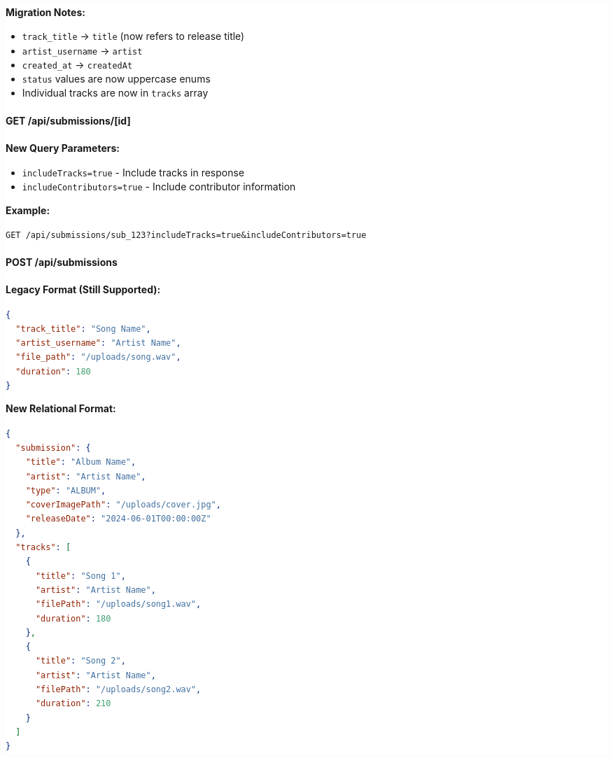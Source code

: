 **Migration Notes:**
- `track_title` → `title` (now refers to release title)
- `artist_username` → `artist`
- `created_at` → `createdAt`
- `status` values are now uppercase enums
- Individual tracks are now in `tracks` array

#### GET /api/submissions/[id]

**New Query Parameters:**
- `includeTracks=true` - Include tracks in response
- `includeContributors=true` - Include contributor information

**Example:**
```
GET /api/submissions/sub_123?includeTracks=true&includeContributors=true
```

#### POST /api/submissions

**Legacy Format (Still Supported):**
```json
{
  "track_title": "Song Name",
  "artist_username": "Artist Name",
  "file_path": "/uploads/song.wav",
  "duration": 180
}
```

**New Relational Format:**
```json
{
  "submission": {
    "title": "Album Name",
    "artist": "Artist Name",
    "type": "ALBUM",
    "coverImagePath": "/uploads/cover.jpg",
    "releaseDate": "2024-06-01T00:00:00Z"
  },
  "tracks": [
    {
      "title": "Song 1",
      "artist": "Artist Name",
      "filePath": "/uploads/song1.wav",
      "duration": 180
    },
    {
      "title": "Song 2", 
      "artist": "Artist Name",
      "filePath": "/uploads/song2.wav",
      "duration": 210
    }
  ]
}
```
